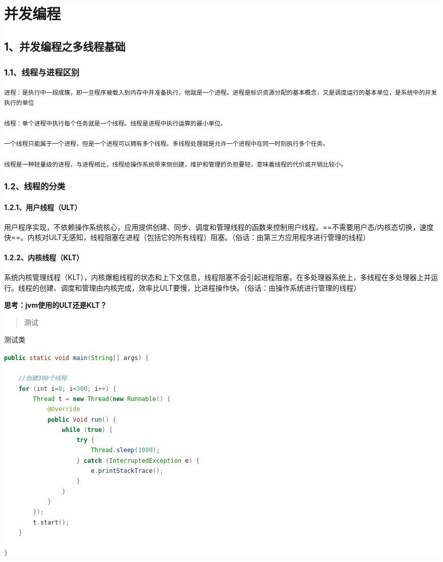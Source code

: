 # 并发编程

## 1、并发编程之多线程基础

### 1.1、线程与进程区别

```
进程：是执行中一段成簇，即一旦程序被载入到内存中并准备执行，他就是一个进程。进程是标识资源分配的基本概念，又是调度运行的基本单位，是系统中的并发执行的单位

线程：单个进程中执行每个任务就是一个线程。线程是进程中执行运算的最小单位。

一个线程只能属于一个进程，但是一个进程可以拥有多个线程。多线程处理就是允许一个进程中在同一时刻执行多个任务。

线程是一种轻量级的进程，与进程相比，线程给操作系统带来侧创建，维护和管理的负担要轻，意味着线程的代价或开销比较小。
```



### 1.2、线程的分类

#### 1.2.1、用户线程（ULT）

用户程序实现，不依赖操作系统核心，应用提供创建、同步、调度和管理线程的函数来控制用户线程。==不需要用户态/内核态切换，速度快==。内核对ULT无感知，线程阻塞在进程（包括它的所有线程）阻塞。（俗话：由第三方应用程序进行管理的线程）



#### 1.2.2、内核线程（KLT）

系统内核管理线程（KLT），内核爆粗线程的状态和上下文信息，线程阻塞不会引起进程阻塞。在多处理器系统上，多线程在多处理器上并运行。线程的创建、调度和管理由内核完成，效率比ULT要慢，比进程操作快。（俗话：由操作系统进行管理的线程）



**思考：jvm使用的ULT还是KLT？**

> 测试

测试类

```java
public static void main(String[] args) {

    //创建300个线程
    for (int i=0; i<300; i++) {
        Thread t = new Thread(new Runnable() {
            @Override
            public void run() {
                while (true) {
                    try {
                        Thread.sleep(1000);
                    } catch (InterruptedException e) {
                        e.printStackTrace();
                    }
                }
            }
        });
        t.start();
    }

}
```
